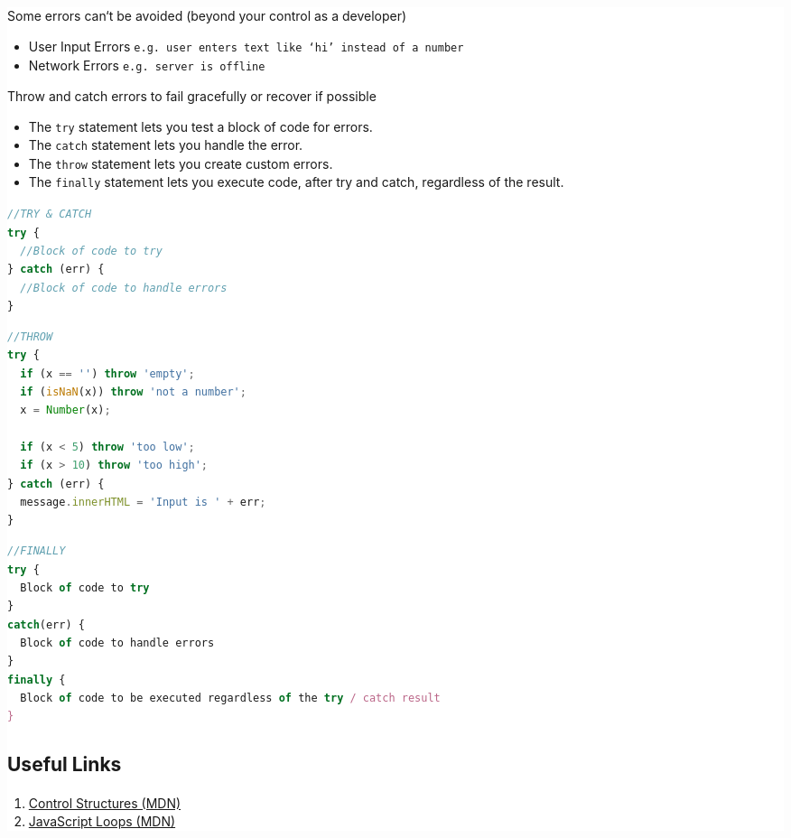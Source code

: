 Some errors can‘t be avoided (beyond your control as a developer)

- User Input Errors `e.g. user enters text like ‘hi’ instead of a number`
- Network Errors `e.g. server is offline`

Throw and catch errors to fail gracefully or recover if possible

- The `try` statement lets you test a block of code for errors.
- The `catch` statement lets you handle the error.
- The `throw` statement lets you create custom errors.
- The `finally` statement lets you execute code, after try and catch, regardless of the result.

```js title="Try & Catch"
//TRY & CATCH
try {
  //Block of code to try
} catch (err) {
  //Block of code to handle errors
}
```

```js title="Throw"
//THROW
try {
  if (x == '') throw 'empty';
  if (isNaN(x)) throw 'not a number';
  x = Number(x);

  if (x < 5) throw 'too low';
  if (x > 10) throw 'too high';
} catch (err) {
  message.innerHTML = 'Input is ' + err;
}
```

```js title="Finally"
//FINALLY
try {
  Block of code to try
}
catch(err) {
  Block of code to handle errors
}
finally {
  Block of code to be executed regardless of the try / catch result
}
```

## Useful Links

1. [Control Structures (MDN)](https://developer.mozilla.org/en-US/docs/Web/JavaScript/Guide/Control_flow_and_error_handling)
2. [JavaScript Loops (MDN)](https://developer.mozilla.org/en-US/docs/Web/JavaScript/Guide/Loops_and_iteration)
